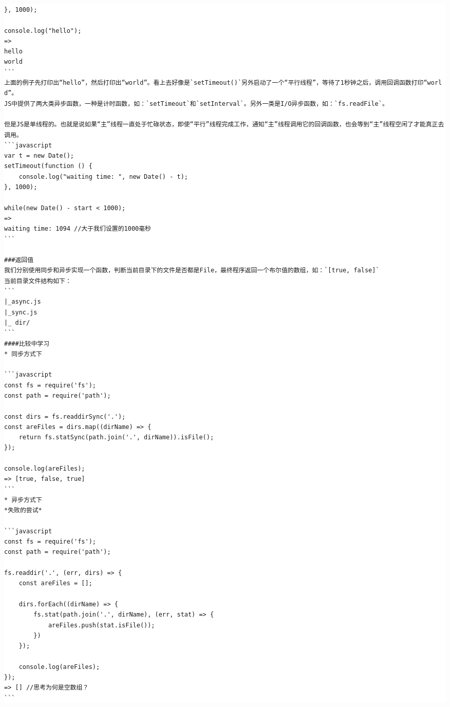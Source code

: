````
}, 1000);

console.log("hello");
=>
hello
world
```
上面的例子先打印出“hello”，然后打印出“world”。看上去好像是`setTimeout()`另外启动了一个“平行线程”，等待了1秒钟之后，调用回调函数打印“world”。
JS中提供了两大类异步函数，一种是计时函数，如：`setTimeout`和`setInterval`。另外一类是I/O异步函数，如：`fs.readFile`。

但是JS是单线程的。也就是说如果“主”线程一直处于忙碌状态，即使“平行”线程完成工作，通知“主”线程调用它的回调函数，也会等到“主”线程空闲了才能真正去调用。
```javascript
var t = new Date();
setTimeout(function () {
    console.log("waiting time: ", new Date() - t);
}, 1000);

while(new Date() - start < 1000);
=>
waiting time: 1094 //大于我们设置的1000毫秒
```

###返回值
我们分别使用同步和异步实现一个函数，判断当前目录下的文件是否都是File，最终程序返回一个布尔值的数组，如：`[true, false]`
当前目录文件结构如下：
```
|_async.js
|_sync.js
|_ dir/
```
####比较中学习
* 同步方式下

```javascript
const fs = require('fs');
const path = require('path');

const dirs = fs.readdirSync('.');
const areFiles = dirs.map((dirName) => {    
    return fs.statSync(path.join('.', dirName)).isFile();
});

console.log(areFiles);
=> [true, false, true]
```
* 异步方式下
*失败的尝试*

```javascript
const fs = require('fs');
const path = require('path');

fs.readdir('.', (err, dirs) => {
    const areFiles = [];
    
    dirs.forEach((dirName) => {  
        fs.stat(path.join('.', dirName), (err, stat) => {
            areFiles.push(stat.isFile());
        })
    });
    
    console.log(areFiles);
});
=> [] //思考为何是空数组？
```
````